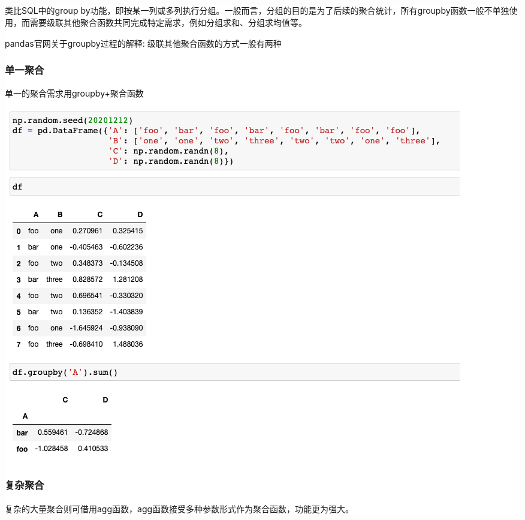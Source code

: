 类比SQL中的group by功能，即按某一列或多列执行分组。一般而言，分组的目的是为了后续的聚合统计，所有groupby函数一般不单独使用，而需要级联其他聚合函数共同完成特定需求，例如分组求和、分组求均值等。

pandas官网关于groupby过程的解释: 级联其他聚合函数的方式一般有两种





### 单一聚合

单一的聚合需求用groupby+聚合函数

![image-20210306183848379](pandas.assets/image-20210306183848379.png)





### 复杂聚合

复杂的大量聚合则可借用agg函数，agg函数接受多种参数形式作为聚合函数，功能更为强大。
